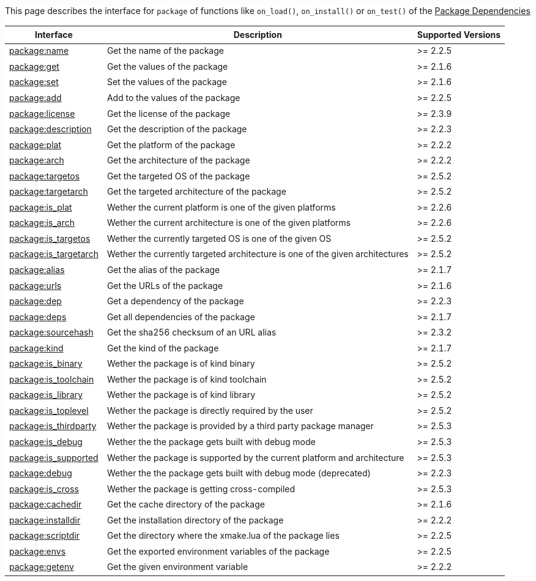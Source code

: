 
This page describes the interface for `package` of functions like `on_load()`, `on_install()` or `on_test()` of the [Package Dependencies](manual/package_dependencies.md)

| Interface                                              | Description                                                                  | Supported Versions |
| ------------------------------------------------------ | ---------------------------------------------------------------------------- | ------------------ |
| [package:name](#packagename)                           | Get the name of the package                                                  | >= 2.2.5           |
| [package:get](#packageget)                             | Get the values of the package                                                | >= 2.1.6           |
| [package:set](#packageset)                             | Set the values of the package                                                | >= 2.1.6           |
| [package:add](#packageadd)                             | Add to the values of the package                                             | >= 2.2.5           |
| [package:license](#packagelicense)                     | Get the license of the package                                               | >= 2.3.9           |
| [package:description](#packagedescription)             | Get the description of the package                                           | >= 2.2.3           |
| [package:plat](#packageplat)                           | Get the platform of the package                                              | >= 2.2.2           |
| [package:arch](#packagearch)                           | Get the architecture of the package                                          | >= 2.2.2           |
| [package:targetos](#packagetargetos)                   | Get the targeted OS of the package                                           | >= 2.5.2           |
| [package:targetarch](#packagetargetarch)               | Get the targeted architecture of the package                                 | >= 2.5.2           |
| [package:is_plat](#packageis_plat)                     | Wether the current platform is one of the given platforms                    | >= 2.2.6           |
| [package:is_arch](#packageis_arch)                     | Wether the current architecture is one of the given platforms                | >= 2.2.6           |
| [package:is_targetos](#packageis_targetos)             | Wether the currently targeted OS is one of the given OS                      | >= 2.5.2           |
| [package:is_targetarch](#packageis_targetarch)         | Wether the currently targeted architecture is one of the given architectures | >= 2.5.2           |
| [package:alias](#packagealias)                         | Get the alias of the package                                                 | >= 2.1.7           |
| [package:urls](#packageurls)                           | Get the URLs of the package                                                  | >= 2.1.6           |
| [package:dep](#packagedep)                             | Get a dependency of the package                                              | >= 2.2.3           |
| [package:deps](#packagedeps)                           | Get all dependencies of the package                                          | >= 2.1.7           |
| [package:sourcehash](#packagesourcehash)               | Get the sha256 checksum of an URL alias                                      | >= 2.3.2           |
| [package:kind](#packagekind)                           | Get the kind of the package                                                  | >= 2.1.7           |
| [package:is_binary](#packageis_binary)                 | Wether the package is of kind binary                                         | >= 2.5.2           |
| [package:is_toolchain](#packageis_toolchain)           | Wether the package is of kind toolchain                                      | >= 2.5.2           |
| [package:is_library](#packageis_library)               | Wether the package is of kind library                                        | >= 2.5.2           |
| [package:is_toplevel](#packageis_toplevel)             | Wether the package is directly required by the user                          | >= 2.5.2           |
| [package:is_thirdparty](#packageis_thirdparty)         | Wether the package is provided by a third party package manager              | >= 2.5.3           |
| [package:is_debug](#packageis_debug)                   | Wether the the package gets built with debug mode                            | >= 2.5.3           |
| [package:is_supported](#packageis_supported)           | Wether the package is supported by the current platform and architecture     | >= 2.5.3           |
| [package:debug](#packagedebug)                         | Wether the the package gets built with debug mode (deprecated)               | >= 2.2.3           |
| [package:is_cross](#packageis_cross)                   | Wether the package is getting cross-compiled                                 | >= 2.5.3           |
| [package:cachedir](#packagecachedir)                   | Get the cache directory of the package                                       | >= 2.1.6           |
| [package:installdir](#packageinstalldir)               | Get the installation directory of the package                                | >= 2.2.2           |
| [package:scriptdir](#packagescriptdir)                 | Get the directory where the xmake.lua of the package lies                    | >= 2.2.5           |
| [package:envs](#packageenvs)                           | Get the exported environment variables of the package                        | >= 2.2.5           |
| [package:getenv](#packagegetenv)                       | Get the given environment variable                                           | >= 2.2.2           |